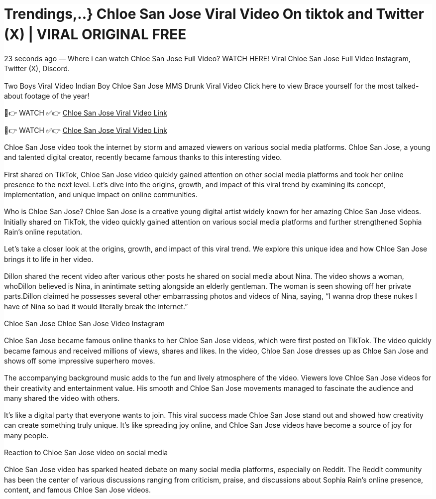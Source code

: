 # Trendings,..} Chloe San Jose Viral Video On tiktok and Twitter (X) | VIRAL ORIGINAL FREE 

23 seconds ago — Where i can watch Chloe San Jose Full Video? WATCH HERE! Viral Chloe San Jose Full Video Instagram, Twitter (X), Discord.

Two Boys Viral Video Indian Boy Chloe San Jose MMS Drunk Viral Video Click here to view Brace yourself for the most talked-about footage of the year!

🔴👉 WATCH ✅👉 [Chloe San Jose Viral Video Link](https://dcerinews.today/uncategorized/chloe-san-jose-video-original/)

🔴👉 WATCH ✅👉 [Chloe San Jose Viral Video Link](https://dcerinews.today/uncategorized/chloe-san-jose-video-original/)

Chloe San Jose video took the internet by storm and amazed viewers on various social media platforms. Chloe San Jose, a young and talented digital creator, recently became famous thanks to this interesting video.

First shared on TikTok, Chloe San Jose video quickly gained attention on other social media platforms and took her online presence to the next level. Let’s dive into the origins, growth, and impact of this viral trend by examining its concept, implementation, and unique impact on online communities.

Who is Chloe San Jose? Chloe San Jose is a creative young digital artist widely known for her amazing Chloe San Jose videos. Initially shared on TikTok, the video quickly gained attention on various social media platforms and further strengthened Sophia Rain’s online reputation.

Let’s take a closer look at the origins, growth, and impact of this viral trend. We explore this unique idea and how Chloe San Jose brings it to life in her video.

Dillon shared the recent video after various other posts he shared on social media about Nina. The video shows a woman, whoDillon believed is Nina, in anintimate setting alongside an elderly gentleman. The woman is seen showing off her private parts.Dillon claimed he possesses several other embarrassing photos and videos of Nina, saying, “I wanna drop these nukes I have of Nina so bad it would literally break the internet.”

Chloe San Jose Chloe San Jose Video Instagram

Chloe San Jose became famous online thanks to her Chloe San Jose videos, which were first posted on TikTok. The video quickly became famous and received millions of views, shares and likes. In the video, Chloe San Jose dresses up as Chloe San Jose and shows off some impressive superhero moves.

The accompanying background music adds to the fun and lively atmosphere of the video. Viewers love Chloe San Jose videos for their creativity and entertainment value. His smooth and Chloe San Jose movements managed to fascinate the audience and many shared the video with others.

It’s like a digital party that everyone wants to join. This viral success made Chloe San Jose stand out and showed how creativity can create something truly unique. It’s like spreading joy online, and Chloe San Jose videos have become a source of joy for many people.

Reaction to Chloe San Jose video on social media

Chloe San Jose video has sparked heated debate on many social media platforms, especially on Reddit. The Reddit community has been the center of various discussions ranging from criticism, praise, and discussions about Sophia Rain’s online presence, content, and famous Chloe San Jose videos.
